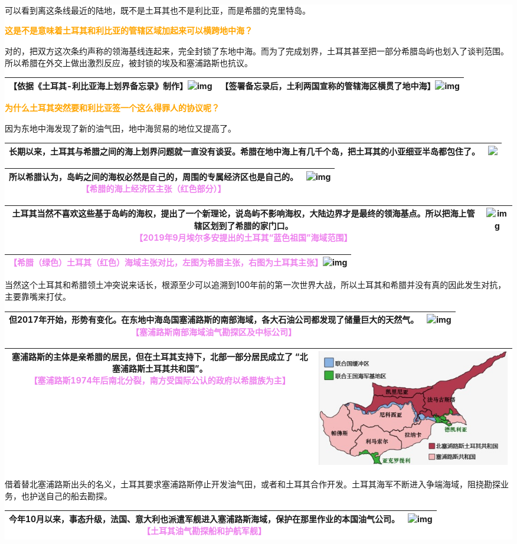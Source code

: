 

可以看到离这条线最近的陆地，既不是土耳其也不是利比亚，而是希腊的克里特岛。

**<font color='orange'>这是不是意味着土耳其和利比亚的管辖区域加起来可以横跨地中海？</font>**

对的，把双方这次条约声称的领海基线连起来，完全封锁了东地中海。而为了完成划界，土耳其甚至把一部分希腊岛屿也划入了谈判范围。所以希腊在外交上做出激烈反应，被封锁的埃及和塞浦路斯也抗议。

| 【依据《土耳其-利比亚海上划界备忘录》制作】![img](image.assets/clip_image002-5742927.jpg) | 【签署备忘录后，土利两国宣称的管辖海区横贯了地中海】![img](image.assets/clip_image002-5744107.jpg) |
| ------------------------------------------------------------ | ------------------------------------------------------------ |





**<font color='orange'>为什么土耳其突然要和利比亚签一个这么得罪人的协议呢？</font>**

因为东地中海发现了新的油气田，地中海贸易的地位又提高了。

| 长期以来，土耳其与希腊之间的海上划界问题就一直没有谈妥。希腊在地中海上有几千个岛，把土耳其的小亚细亚半岛都包住了。 | ![](https://s2.loli.net/2022/11/04/1hHWXMcOsoAv8RT.jpg) |
| ------------------------------------------------------------ | ------------------------------------------------------- |





| 所以希腊认为，岛屿之间的海权必然是自己的，周围的专属经济区也是自己的。<br><font color='violet'>【希腊的海上经济区主张（红色部分）】</font> | ![img](image.assets/clip_image003-5742972.jpg) |
| ------------------------------------------------------------ | ---------------------------------------------- |



| 土耳其当然不喜欢这些基于岛屿的海权，提出了一个新理论，说岛屿不影响海权，大陆边界才是最终的领海基点。所以把海上管辖区划到了希腊的家门口。  <br><font color='violet'>【2019年9月埃尔多安提出的土耳其“蓝色祖国”海域范围】</font> | ![img](image.assets/clip_image001-5743068.jpg) |
| ------------------------------------------------------------ | ---------------------------------------------- |

| <font color='violet'>【希腊（绿色）土耳其（红色）海域主张对比，左图为希腊主张，右图为土耳其主张】</font>![img](image.assets/clip_image002-5743049.jpg) |
| ------------------------------------------------------------ |



当然这个土耳其和希腊领土冲突说来话长，根源至少可以追溯到100年前的第一次世界大战，所以土耳其和希腊并没有真的因此发生对抗，主要靠嘴来打仗。

| 但2017年开始，形势有变化。在东地中海岛国塞浦路斯的南部海域，各大石油公司都发现了储量巨大的天然气。  <br><font color='violet'>【塞浦路斯南部海域油气勘探区及中标公司】</font> | ![img](image.assets/clip_image001-5743472.jpg) |
| ------------------------------------------------------------ | ---------------------------------------------- |



| 塞浦路斯的主体是亲希腊的居民，但在土耳其支持下，北部一部分居民成立了 “北塞浦路斯土耳其共和国”。  <br><font color='violet'>【塞浦路斯1974年后南北分裂，南方受国际公认的政府以希腊族为主】</font> | ![塞浦路斯](image.assets/塞浦路斯.jpg) |
| ------------------------------------------------------------ | -------------------------------------- |

借着替北塞浦路斯出头的名义，土耳其要求塞浦路斯停止开发油气田，或者和土耳其合作开发。土耳其海军不断进入争端海域，阻挠勘探业务，也护送自己的船去勘探。

| 今年10月以来，事态升级，法国、意大利也派遣军舰进入塞浦路斯海域，保护在那里作业的本国油气公司。<br/><font color='violet'>【土耳其油气勘探船和护航军舰】</font> | ![img](image.assets/clip_image002-5743736.jpg) |
| ------------------------------------------------------------ | ---------------------------------------------- |
